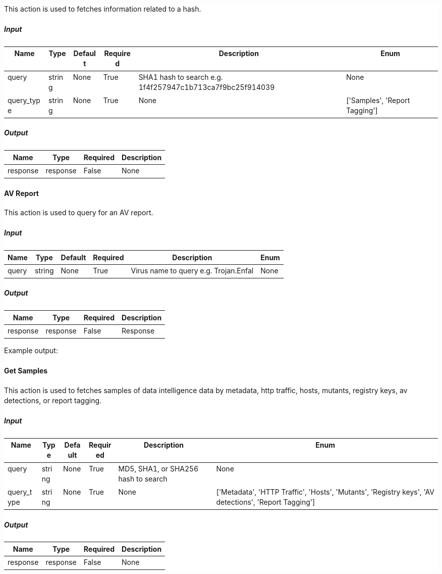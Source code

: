 This action is used to fetches information related to a hash.

##### Input

|Name|Type|Default|Required|Description|Enum|
|----|----|-------|--------|-----------|----|
|query|string|None|True|SHA1 hash to search e.g. 1f4f257947c1b713ca7f9bc25f914039|None|
|query_type|string|None|True|None|['Samples', 'Report Tagging']|

##### Output

|Name|Type|Required|Description|
|----|----|--------|-----------|
|response|response|False|None|

#### AV Report

This action is used to query for an AV report.

##### Input

|Name|Type|Default|Required|Description|Enum|
|----|----|-------|--------|-----------|----|
|query|string|None|True|Virus name to query e.g. Trojan.Enfal|None|

##### Output

|Name|Type|Required|Description|
|----|----|--------|-----------|
|response|response|False|Response|

Example output:

```
```

#### Get Samples

This action is used to fetches samples of data intelligence data by metadata, http traffic, hosts, mutants, registry keys, av detections, or report tagging.

##### Input

|Name|Type|Default|Required|Description|Enum|
|----|----|-------|--------|-----------|----|
|query|string|None|True|MD5, SHA1, or SHA256 hash to search|None|
|query_type|string|None|True|None|['Metadata', 'HTTP Traffic', 'Hosts', 'Mutants', 'Registry keys', 'AV detections', 'Report Tagging']|

##### Output

|Name|Type|Required|Description|
|----|----|--------|-----------|
|response|response|False|None|
